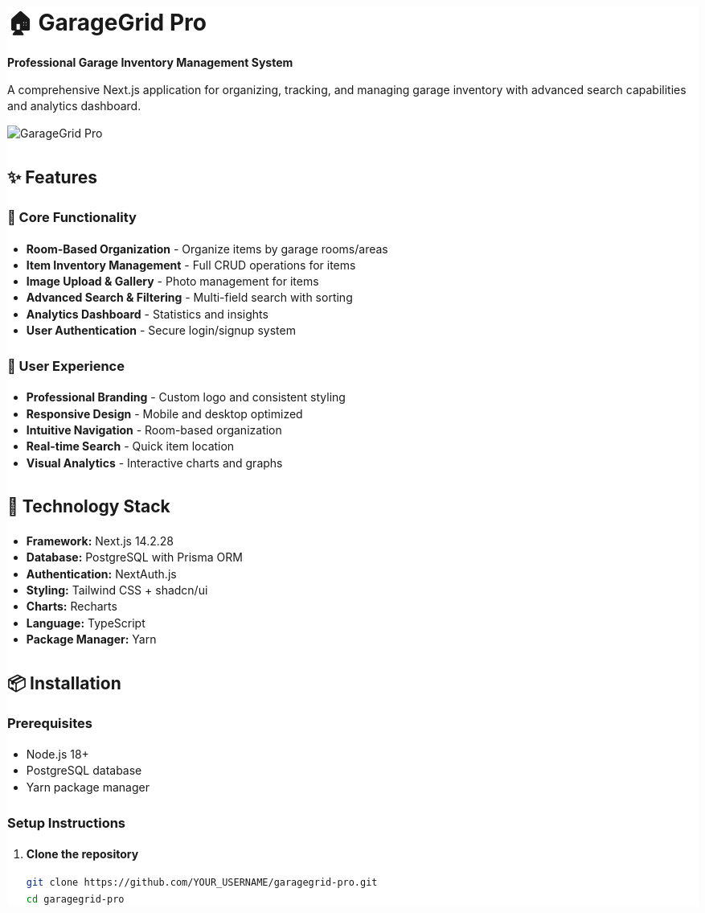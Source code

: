 
# 🏠 GarageGrid Pro

**Professional Garage Inventory Management System**

A comprehensive Next.js application for organizing, tracking, and managing garage inventory with advanced search capabilities and analytics dashboard.

![GarageGrid Pro](./app/public/app-icon.png)

## ✨ Features

### 🎯 Core Functionality
- **Room-Based Organization** - Organize items by garage rooms/areas
- **Item Inventory Management** - Full CRUD operations for items
- **Image Upload & Gallery** - Photo management for items
- **Advanced Search & Filtering** - Multi-field search with sorting
- **Analytics Dashboard** - Statistics and insights
- **User Authentication** - Secure login/signup system

### 🎨 User Experience
- **Professional Branding** - Custom logo and consistent styling
- **Responsive Design** - Mobile and desktop optimized
- **Intuitive Navigation** - Room-based organization
- **Real-time Search** - Quick item location
- **Visual Analytics** - Interactive charts and graphs

## 🚀 Technology Stack

- **Framework:** Next.js 14.2.28
- **Database:** PostgreSQL with Prisma ORM
- **Authentication:** NextAuth.js
- **Styling:** Tailwind CSS + shadcn/ui
- **Charts:** Recharts
- **Language:** TypeScript
- **Package Manager:** Yarn

## 📦 Installation

### Prerequisites
- Node.js 18+ 
- PostgreSQL database
- Yarn package manager

### Setup Instructions

1. **Clone the repository**
   ```bash
   git clone https://github.com/YOUR_USERNAME/garagegrid-pro.git
   cd garagegrid-pro
   ```

